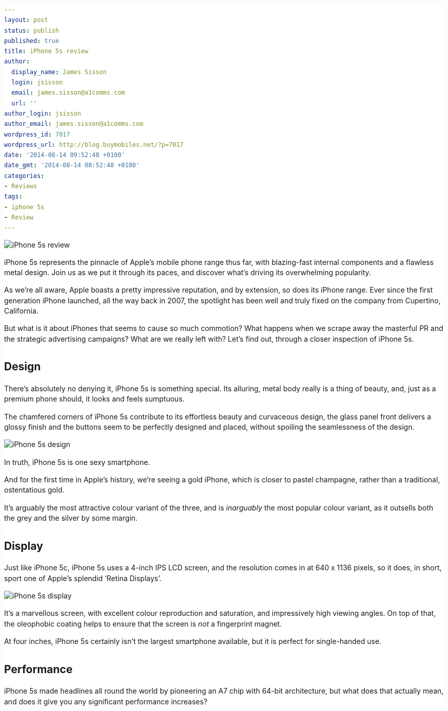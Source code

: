 ```yaml
---
layout: post
status: publish
published: true
title: iPhone 5s review
author:
  display_name: James Sisson
  login: jsisson
  email: james.sisson@a1comms.com
  url: ''
author_login: jsisson
author_email: james.sisson@a1comms.com
wordpress_id: 7017
wordpress_url: http://blog.buymobiles.net/?p=7017
date: '2014-08-14 09:52:48 +0100'
date_gmt: '2014-08-14 08:52:48 +0100'
categories:
- Reviews
tags:
- iphone 5s
- Review
---
```

<p><img class=" size-large wp-image-7018 aligncenter" src="https://a1comms-blog-buymobiles.storage.googleapis.com/2015/06/iphone_5s-1024x560.jpg" alt="iPhone 5s review" width="960" height="525" /></p>
<p><span class="postStandFirst">iPhone 5s represents the pinnacle of Apple&rsquo;s mobile phone range thus far, with blazing-fast internal components and a flawless metal design. Join us as we put it through its paces, and discover what&rsquo;s driving its overwhelming popularity.</span></p>
<p>As we&rsquo;re all aware, Apple boasts a pretty impressive reputation, and by extension, so does its iPhone range. Ever since the first generation iPhone launched, all the way back in 2007, the spotlight has been well and truly fixed on the company from Cupertino, California.</p>
<p>But what is it about iPhones that seems to cause so much commotion? What happens when we scrape away the masterful PR and the strategic advertising campaigns? What are we really left with? Let&rsquo;s find out, through a closer inspection of iPhone 5s.</p>
<h2>Design</h2>
<p>There&rsquo;s absolutely no denying it, iPhone 5s is something special. Its alluring, metal body really is a thing of beauty, and, just as a premium phone should, it looks and feels sumptuous.</p>
<p>The chamfered corners of iPhone 5s contribute to its effortless beauty and curvaceous design, the glass panel front delivers a glossy finish and the buttons seem to be perfectly designed and placed, without spoiling the seamlessness of the design.</p>
<p><img class=" size-full wp-image-7019 aligncenter" src="https://a1comms-blog-buymobiles.storage.googleapis.com/2015/06/14730137717_882f75d68a_z.jpg" alt="iPhone 5s design" width="640" height="426" /></p>
<p>In truth,&nbsp;iPhone 5s is one sexy smartphone.</p>
<p>And for the first time in Apple&rsquo;s history, we&rsquo;re seeing a gold iPhone, which is closer to pastel champagne, rather than a traditional, ostentatious&nbsp;gold.</p>
<p>It&rsquo;s arguably the most attractive colour variant of the three, and is <em>inarguably</em>&nbsp;the most popular colour variant, as it outsells both the grey and the silver by some margin.</p>
<h2>Display</h2>
<p>Just like iPhone 5c, iPhone 5s uses a 4-inch IPS LCD screen, and the resolution comes in at 640 x 1136 pixels, so it does, in short, sport one of Apple&rsquo;s splendid &lsquo;Retina Displays&rsquo;.</p>
<p><img class=" size-full wp-image-7020 aligncenter" src="https://a1comms-blog-buymobiles.storage.googleapis.com/2015/06/14730098548_7b807094c0_z.jpg" alt="iPhone 5s display" width="640" height="323" /></p>
<p>It&rsquo;s a marvellous screen, with excellent colour reproduction and saturation, and impressively high viewing angles. On top of that, the oleophobic coating helps to ensure that the screen is&nbsp;<em>not</em>&nbsp;a fingerprint magnet.</p>
<p>At four inches, iPhone 5s certainly isn&rsquo;t the largest smartphone available, but it is perfect for single-handed use.</p>
<h2>Performance</h2>
<p>iPhone 5s made headlines all round the world by pioneering an A7 chip with 64-bit architecture, but what does that actually mean, and does it give you any significant performance increases?</p>